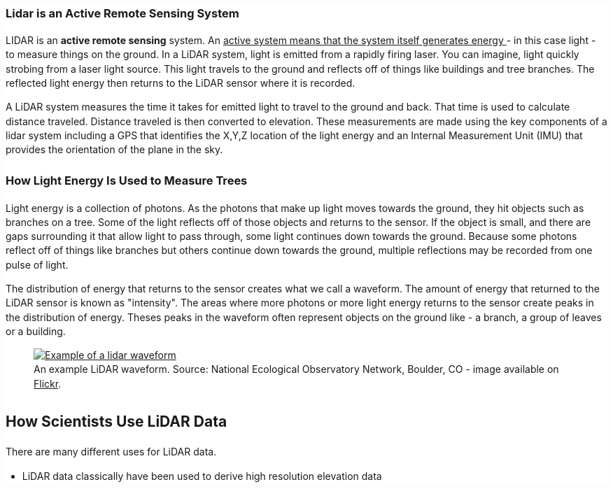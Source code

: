 ### Lidar is an Active Remote Sensing System

LIDAR is an **active remote sensing** system. An
<a href="http://www.nrcan.gc.ca/node/14639" target="_blank">active system means that the
system itself generates energy </a> - in this case light - to measure things on the
ground. In a LiDAR system, light is emitted from a rapidly firing laser. You can
imagine, light quickly strobing from a laser light source. This light travels
to the ground and reflects off of things like buildings and tree branches. The
reflected light energy then returns to the LiDAR sensor where it is recorded.

A LiDAR system measures the time it takes for emitted light to travel  to the
ground and back. That time is used to calculate distance traveled. Distance
traveled is then converted to elevation. These measurements are made using the
key components of a lidar system including a GPS that identifies the X,Y,Z
location of the light energy and an Internal Measurement Unit (IMU) that
provides the orientation of the plane in the sky.

<iframe width="560" height="315" src="//www.youtube.com/embed/uSESVm59uDQ?rel=0" frameborder="0" allowfullscreen></iframe>


### How Light Energy Is Used to Measure Trees

Light energy is a collection of photons. As the photons that make up light moves
towards the ground, they hit objects such as branches on a tree. Some of the
light reflects off of those objects and returns to the sensor. If the object is
small, and there are gaps surrounding it that allow light to pass through, some
light continues down towards the ground. Because some photons reflect off of
things like branches but others continue down towards the ground, multiple
reflections may be recorded from one pulse of light.

The distribution of energy that returns to the sensor creates what we call a
waveform. The amount of energy that returned to the LiDAR sensor is known as
"intensity". The areas where more photons or more light energy returns to the
sensor create peaks in the distribution of energy. Theses peaks in the waveform
often represent objects on the ground like - a branch, a group of leaves or a
building.

<figure>
   <a href="{{ site.url }}/images/course-materials/earth-analytics/week-3/waveform.png" target="_blank">
   <img src="{{ site.url }}/images/course-materials/earth-analytics/week-3/waveform.png" alt="Example of a lidar waveform"></a>
   <figcaption>An example LiDAR waveform. Source: National Ecological
   Observatory Network, Boulder, CO - image
available on <a href="https://flic.kr/s/aHsk4W4cdP" target="_blank"> Flickr</a>.
   </figcaption>
</figure>


## How Scientists Use LiDAR Data
There are many different uses for LiDAR data.

- LiDAR data classically have been used to derive high resolution elevation data
